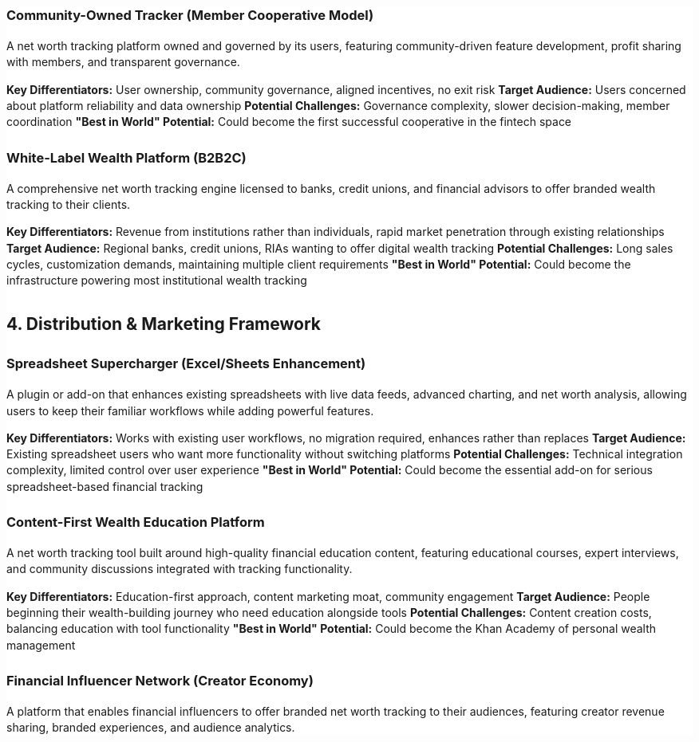 ### **Community-Owned Tracker (Member Cooperative Model)**

A net worth tracking platform owned and governed by its users, featuring community-driven feature development, profit sharing with members, and transparent governance.

**Key Differentiators:** User ownership, community governance, aligned incentives, no exit risk
**Target Audience:** Users concerned about platform reliability and data ownership
**Potential Challenges:** Governance complexity, slower decision-making, member coordination
**"Best in World" Potential:** Could become the first successful cooperative in the fintech space

### **White-Label Wealth Platform (B2B2C)**

A comprehensive net worth tracking engine licensed to banks, credit unions, and financial advisors to offer branded wealth tracking to their clients.

**Key Differentiators:** Revenue from institutions rather than individuals, rapid market penetration through existing relationships
**Target Audience:** Regional banks, credit unions, RIAs wanting to offer digital wealth tracking
**Potential Challenges:** Long sales cycles, customization demands, maintaining multiple client requirements
**"Best in World" Potential:** Could become the infrastructure powering most institutional wealth tracking

## **4. Distribution & Marketing Framework**

### **Spreadsheet Supercharger (Excel/Sheets Enhancement)**

A plugin or add-on that enhances existing spreadsheets with live data feeds, advanced charting, and net worth analysis, allowing users to keep their familiar workflows while adding powerful features.

**Key Differentiators:** Works with existing user workflows, no migration required, enhances rather than replaces
**Target Audience:** Existing spreadsheet users who want more functionality without switching platforms
**Potential Challenges:** Technical integration complexity, limited control over user experience
**"Best in World" Potential:** Could become the essential add-on for serious spreadsheet-based financial tracking

### **Content-First Wealth Education Platform**

A net worth tracking tool built around high-quality financial education content, featuring educational courses, expert interviews, and community discussions integrated with tracking functionality.

**Key Differentiators:** Education-first approach, content marketing moat, community engagement
**Target Audience:** People beginning their wealth-building journey who need education alongside tools
**Potential Challenges:** Content creation costs, balancing education with tool functionality
**"Best in World" Potential:** Could become the Khan Academy of personal wealth management

### **Financial Influencer Network (Creator Economy)**

A platform that enables financial influencers to offer branded net worth tracking to their audiences, featuring creator revenue sharing, branded experiences, and audience analytics.
